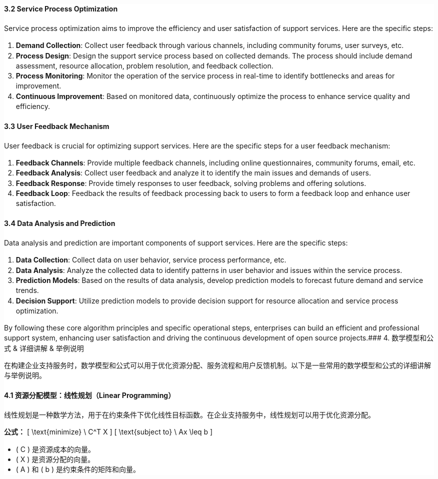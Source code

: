 #### 3.2 Service Process Optimization

Service process optimization aims to improve the efficiency and user satisfaction of support services. Here are the specific steps:

1. **Demand Collection**: Collect user feedback through various channels, including community forums, user surveys, etc.
2. **Process Design**: Design the support service process based on collected demands. The process should include demand assessment, resource allocation, problem resolution, and feedback collection.
3. **Process Monitoring**: Monitor the operation of the service process in real-time to identify bottlenecks and areas for improvement.
4. **Continuous Improvement**: Based on monitored data, continuously optimize the process to enhance service quality and efficiency.

#### 3.3 User Feedback Mechanism

User feedback is crucial for optimizing support services. Here are the specific steps for a user feedback mechanism:

1. **Feedback Channels**: Provide multiple feedback channels, including online questionnaires, community forums, email, etc.
2. **Feedback Analysis**: Collect user feedback and analyze it to identify the main issues and demands of users.
3. **Feedback Response**: Provide timely responses to user feedback, solving problems and offering solutions.
4. **Feedback Loop**: Feedback the results of feedback processing back to users to form a feedback loop and enhance user satisfaction.

#### 3.4 Data Analysis and Prediction

Data analysis and prediction are important components of support services. Here are the specific steps:

1. **Data Collection**: Collect data on user behavior, service process performance, etc.
2. **Data Analysis**: Analyze the collected data to identify patterns in user behavior and issues within the service process.
3. **Prediction Models**: Based on the results of data analysis, develop prediction models to forecast future demand and service trends.
4. **Decision Support**: Utilize prediction models to provide decision support for resource allocation and service process optimization.

By following these core algorithm principles and specific operational steps, enterprises can build an efficient and professional support system, enhancing user satisfaction and driving the continuous development of open source projects.### 4. 数学模型和公式 & 详细讲解 & 举例说明

在构建企业支持服务时，数学模型和公式可以用于优化资源分配、服务流程和用户反馈机制。以下是一些常用的数学模型和公式的详细讲解与举例说明。

#### 4.1 资源分配模型：线性规划（Linear Programming）

线性规划是一种数学方法，用于在约束条件下优化线性目标函数。在企业支持服务中，线性规划可以用于优化资源分配。

**公式：**
\[ \text{minimize} \ C^T X \]
\[ \text{subject to} \ Ax \leq b \]

- \( C \) 是资源成本的向量。
- \( X \) 是资源分配的向量。
- \( A \) 和 \( b \) 是约束条件的矩阵和向量。
